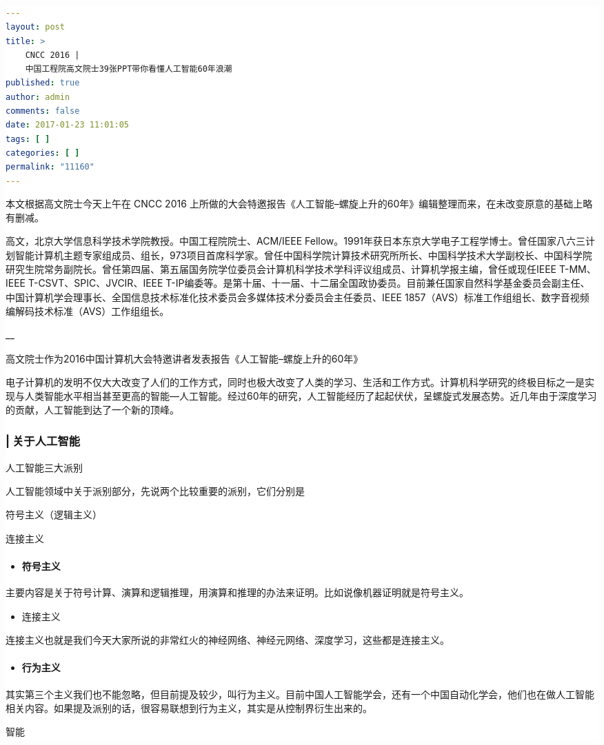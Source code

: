 ```yaml
---
layout: post
title: >
    CNCC 2016 |
    中国工程院高文院士39张PPT带你看懂人工智能60年浪潮
published: true
author: admin
comments: false
date: 2017-01-23 11:01:05
tags: [ ]
categories: [ ]
permalink: "11160"
---
```

本文根据高文院士今天上午在 CNCC 2016 上所做的大会特邀报告《人工智能–螺旋上升的60年》编辑整理而来，在未改变原意的基础上略有删减。

高文，北京大学信息科学技术学院教授。中国工程院院士、ACM/IEEE Fellow。1991年获日本东京大学电子工程学博士。曾任国家八六三计划智能计算机主题专家组成员、组长，973项目首席科学家。曾任中国科学院计算技术研究所所长、中国科学技术大学副校长、中国科学院研究生院常务副院长。曾任第四届、第五届国务院学位委员会计算机科学技术学科评议组成员、计算机学报主编，曾任或现任IEEE T-MM、IEEE T-CSVT、SPIC、JVCIR、IEEE T-IP编委等。是第十届、十一届、十二届全国政协委员。目前兼任国家自然科学基金委员会副主任、中国计算机学会理事长、全国信息技术标准化技术委员会多媒体技术分委员会主任委员、IEEE 1857（AVS）标准工作组组长、数字音视频编解码技术标准（AVS）工作组组长。

__

高文院士作为2016中国计算机大会特邀讲者发表报告《人工智能–螺旋上升的60年》



电子计算机的发明不仅大大改变了人们的工作方式，同时也极大改变了人类的学习、生活和工作方式。计算机科学研究的终极目标之一是实现与人类智能水平相当甚至更高的智能—人工智能。经过60年的研究，人工智能经历了起起伏伏，呈螺旋式发展态势。近几年由于深度学习的贡献，人工智能到达了一个新的顶峰。



### | 关于人工智能

人工智能三大派别



人工智能领域中关于派别部分，先说两个比较重要的派别，它们分别是

符号主义（逻辑主义）

连接主义

  * #### 符号主义

主要内容是关于符号计算、演算和逻辑推理，用演算和推理的办法来证明。比如说像机器证明就是符号主义。

  * 连接主义

连接主义也就是我们今天大家所说的非常红火的神经网络、神经元网络、深度学习，这些都是连接主义。

  * #### 行为主义

其实第三个主义我们也不能忽略，但目前提及较少，叫行为主义。目前中国人工智能学会，还有一个中国自动化学会，他们也在做人工智能相关内容。如果提及派别的话，很容易联想到行为主义，其实是从控制界衍生出来的。

智能


